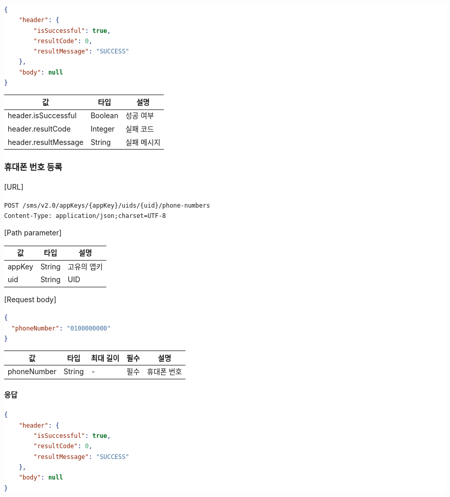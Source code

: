 ```json
{
    "header": {
        "isSuccessful": true,
        "resultCode": 0,
        "resultMessage": "SUCCESS"
    },
    "body": null
}
```

|값|	타입|	설명|
|---|---|---|
|header.isSuccessful|	Boolean|	성공 여부|
|header.resultCode|	Integer|	실패 코드|
|header.resultMessage|	String|	실패 메시지|

### 휴대폰 번호 등록

[URL]

```
POST /sms/v2.0/appKeys/{appKey}/uids/{uid}/phone-numbers
Content-Type: application/json;charset=UTF-8
```

[Path parameter]

|값|	타입|	설명|
|---|---|---|
|appKey|	String|	고유의 앱키|
|uid | String | UID |

[Request body]

```json
{
  "phoneNumber": "0100000000"
}
```

|값|	타입| 최대 길이 |	필수|	설명|
|---|---|---|---|---|
| phoneNumber| String | - | 필수 | 휴대폰 번호 |


#### 응답

```json
{
    "header": {
        "isSuccessful": true,
        "resultCode": 0,
        "resultMessage": "SUCCESS"
    },
    "body": null
}
```
